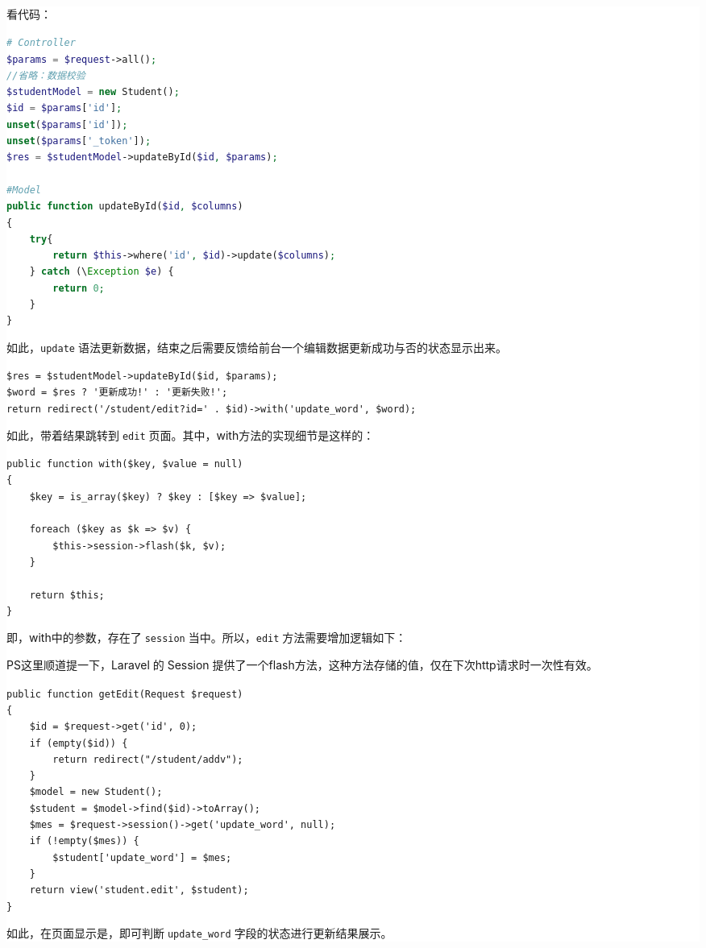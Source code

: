 看代码：

```php
# Controller 
$params = $request->all();
//省略：数据校验
$studentModel = new Student();
$id = $params['id'];
unset($params['id']);
unset($params['_token']);
$res = $studentModel->updateById($id, $params);

#Model
public function updateById($id, $columns)
{
    try{
        return $this->where('id', $id)->update($columns);
    } catch (\Exception $e) {
        return 0;
    }
}
```

如此，`update` 语法更新数据，结束之后需要反馈给前台一个编辑数据更新成功与否的状态显示出来。

```
$res = $studentModel->updateById($id, $params);
$word = $res ? '更新成功!' : '更新失败!';
return redirect('/student/edit?id=' . $id)->with('update_word', $word);
```

如此，带着结果跳转到 `edit` 页面。其中，with方法的实现细节是这样的：

```
public function with($key, $value = null)
{
    $key = is_array($key) ? $key : [$key => $value];

    foreach ($key as $k => $v) {
        $this->session->flash($k, $v);
    }

    return $this;
}
```

即，with中的参数，存在了 `session` 当中。所以，`edit` 方法需要增加逻辑如下：

PS这里顺道提一下，Laravel 的 Session 提供了一个flash方法，这种方法存储的值，仅在下次http请求时一次性有效。

```
public function getEdit(Request $request)
{
    $id = $request->get('id', 0);
    if (empty($id)) {
        return redirect("/student/addv");
    }
    $model = new Student();
    $student = $model->find($id)->toArray();
    $mes = $request->session()->get('update_word', null);
    if (!empty($mes)) {
        $student['update_word'] = $mes;
    }
    return view('student.edit', $student);
}
```

如此，在页面显示是，即可判断 `update_word` 字段的状态进行更新结果展示。



